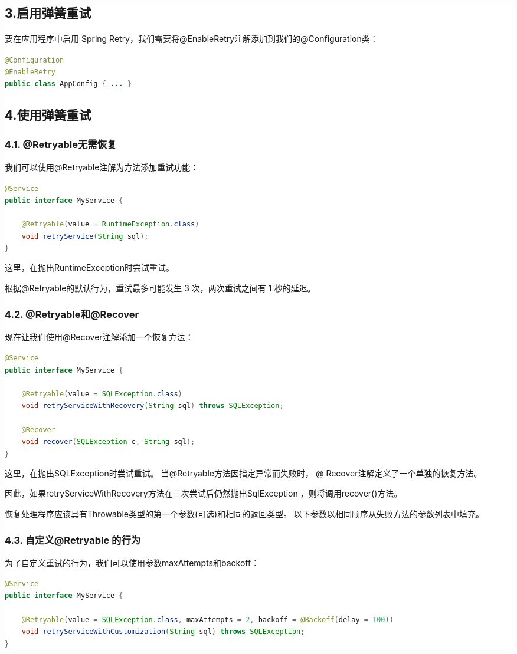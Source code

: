 ## 3.启用弹簧重试

要在应用程序中启用 Spring Retry，我们需要将@EnableRetry注解添加到我们的@Configuration类：

```java
@Configuration
@EnableRetry
public class AppConfig { ... }
```

## 4.使用弹簧重试

### 4.1. @Retryable无需恢复

我们可以使用@Retryable注解为方法添加重试功能：

```java
@Service
public interface MyService { 

    @Retryable(value = RuntimeException.class) 
    void retryService(String sql); 
}
```

这里，在抛出RuntimeException时尝试重试。

根据@Retryable的默认行为，重试最多可能发生 3 次，两次重试之间有 1 秒的延迟。

### 4.2. @Retryable和@Recover

现在让我们使用@Recover注解添加一个恢复方法：

```java
@Service
public interface MyService { 

    @Retryable(value = SQLException.class)
    void retryServiceWithRecovery(String sql) throws SQLException; 

    @Recover
    void recover(SQLException e, String sql); 
}
```

这里，在抛出SQLException时尝试重试。 当@Retryable方法因指定异常而失败时， @ Recover注解定义了一个单独的恢复方法。

因此，如果retryServiceWithRecovery方法在三次尝试后仍然抛出SqlException ，则将调用recover()方法。

恢复处理程序应该具有Throwable类型的第一个参数(可选)和相同的返回类型。 以下参数以相同顺序从失败方法的参数列表中填充。

### 4.3. 自定义@Retryable 的行为

为了自定义重试的行为，我们可以使用参数maxAttempts和backoff：

```java
@Service
public interface MyService {

    @Retryable(value = SQLException.class, maxAttempts = 2, backoff = @Backoff(delay = 100))
    void retryServiceWithCustomization(String sql) throws SQLException;
}
```
